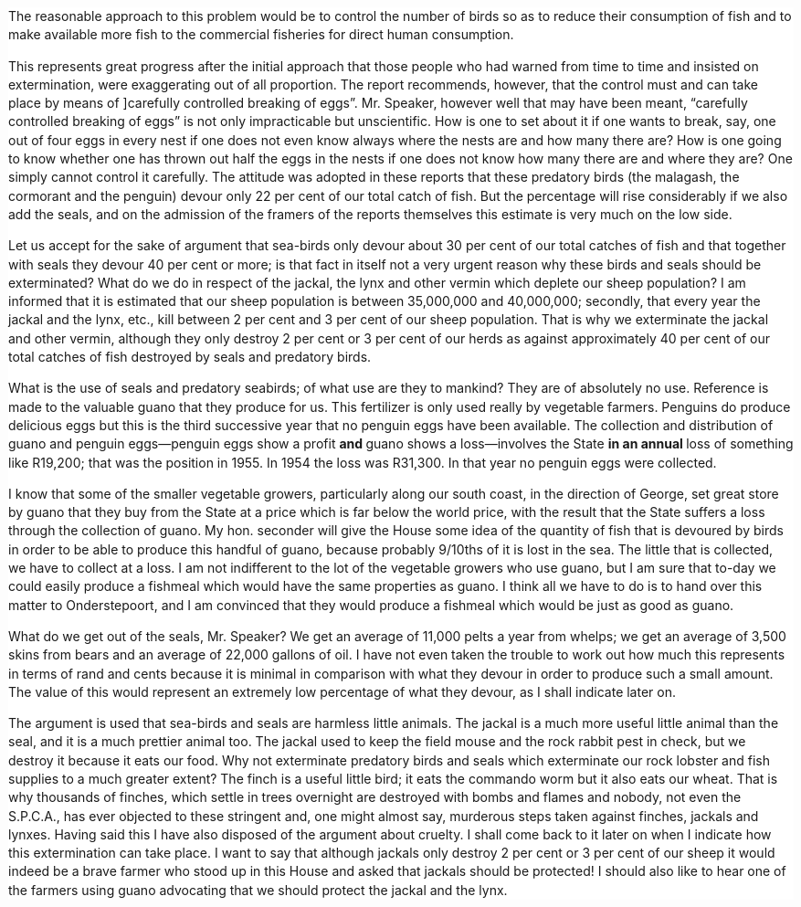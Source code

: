 <block name="quote">The reasonable approach to this problem would be to control the number of birds so as to reduce their consumption of fish and to make available more fish to the commercial fisheries for direct human consumption.</block>

<p>This represents great progress after the initial approach that those people who had warned from time to time and insisted on extermination, were exaggerating out of all proportion. The report recommends, however, that the control must and can take place by means of ]carefully controlled breaking of eggs&#x201D;. Mr. Speaker, however well that may have been meant, &#x201C;carefully controlled breaking of eggs&#x201D; is not only impracticable but unscientific. How is one to set about it if one wants to break, say, one out of four eggs in every nest if one does not even know always where the nests are and how many there are? How is one going to know whether one has thrown out half the eggs in the nests if one does not know how many there are and where they are? One simply cannot control it carefully. The attitude was adopted in these reports that these predatory birds (the malagash, the cormorant and the penguin) devour only 22 per cent of our total catch of fish. But the percentage will rise considerably if we also add the seals, and on the admission of the framers of the reports themselves this estimate is very much on the low side.</p>

<p>Let us accept for the sake of argument that sea-birds only devour about 30 per cent of our total catches of fish and that together with seals they devour 40 per cent or more; is that fact in itself not a very urgent reason why these birds and seals should be exterminated? What do we do in respect of the jackal, the lynx and other vermin which deplete our sheep population? I am informed that it is estimated that our sheep population is between 35,000,000 and 40,000,000; secondly, that every year the jackal and the lynx, etc., kill between 2 per cent and 3 per cent of our sheep population. That is why we exterminate the jackal and other vermin, although they only destroy 2 per cent or 3 per cent of our herds as against approximately 40 per cent of our total catches of fish destroyed by seals and predatory birds.</p>

<p>What is the use of seals and predatory seabirds; of what use are they to mankind? They are of absolutely no use. Reference is made to the valuable guano that they produce for us. This fertilizer is only used really by vegetable farmers. Penguins do produce delicious eggs but this is the third successive year that no penguin eggs have been available. The collection and distribution of guano and penguin eggs&#x2014;penguin eggs show a profit <b>and </b>guano shows a loss&#x2014;involves the State <b>in an annual </b>loss of something like R19,200; that was the position in 1955. In 1954 the loss was R31,300. In that year no penguin eggs were collected.</p>

<p>I know that some of the smaller vegetable growers, particularly along our south coast, in the direction of George, set great store by guano that they buy from the State at a price which is far below the world price, with the result that the State suffers a loss through the collection of guano. My hon. seconder will give the House some idea of the quantity of fish that is devoured by birds in order to be able to produce this handful of guano, because probably 9/10ths of it is lost in the sea. The little that is collected, we have to collect at a loss. I am not indifferent to the lot of the vegetable growers who use guano, but I am sure that to-day we could easily produce a fishmeal which would have the same properties as guano. I think all we have to do is to hand over this matter to Onderstepoort, and I am convinced that they would produce a fishmeal which would be just as good as guano.</p>

<p>What do we get out of the seals, Mr. Speaker? We get an average of 11,000 pelts a year from whelps; we get an average of 3,500 skins from bears and an average of 22,000 gallons of oil. I have not even taken the trouble to work out how much this represents in terms of rand and cents because it is minimal in comparison with what they devour in order to produce such a small amount. The value of this would represent an extremely low percentage of what they devour, as I shall indicate later on.</p>

<p>The argument is used that sea-birds and seals are harmless little animals. The jackal is a much more useful little animal than the seal, and it is a much prettier animal too. The jackal used to keep the field mouse and the rock rabbit pest in check, but we destroy it because it eats our food. Why not exterminate predatory birds and seals which exterminate our rock lobster and fish supplies to a much greater extent? The finch is a useful little bird; it eats the commando worm but it also eats our wheat. That is why thousands of finches, which settle in trees overnight are destroyed with bombs and flames and nobody, not even the S.P.C.A., has ever objected to these stringent and, one might almost say, murderous steps taken against finches, jackals and lynxes. Having said this I have also disposed of the argument about cruelty. I shall come back to it later on when I indicate how this extermination can take place. I want to say that although jackals only destroy 2 per cent or 3 per cent of our sheep it would indeed be a brave farmer who stood up in this House and asked that jackals should be protected! I should also like to hear one of the farmers using guano advocating that we should protect the jackal and the lynx.</p>
